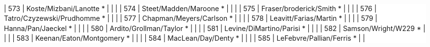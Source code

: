 | 573 | Koste/Mizbani/Lanotte \* |  |  |
| 574 | Steet/Madden/Maroone \* |  |  |
| 575 | Fraser/broderick/Smith \* |  |  |
| 576 | Tatro/Czyzewski/Prudhomme \* |  |  |
| 577 | Chapman/Meyers/Carlson \* |  |  |
| 578 | Leavitt/Farias/Martin \* |  |  |
| 579 | Hanna/Pan/Jaeckel \* |  |  |
| 580 | Ardito/Grollman/Taylor \* |  |  |
| 581 | Levine/DiMartino/Parisi \* |  |  |
| 582 | Samson/Wright/W229 \* |  |  |
| 583 | Keenan/Eaton/Montgomery \* |  |  |
| 584 | MacLean/Day/Denty \* |  |  |
| 585 | LeFebvre/Pallian/Ferris \* |  |







